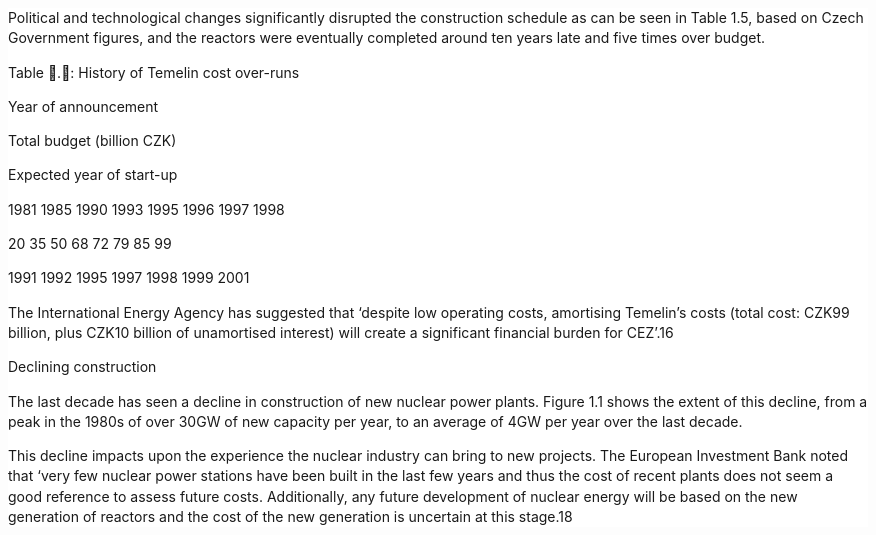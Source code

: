 Political and technological changes significantly disrupted the
construction schedule as can be seen in Table 1.5, based on
Czech Government figures, and the reactors were eventually
completed around ten years late and five times over budget.

Table .: History of Temelin cost over-runs

Year of
announcement

Total budget
(billion CZK)

Expected year
of start-up

1981
1985
1990
1993
1995
1996
1997
1998

20
35
50
68
72
79
85
99

1991
1992
1995
1997
1998
1999
2001

The International Energy Agency has suggested that ‘despite low
operating costs, amortising Temelin’s costs (total cost: CZK99
billion, plus CZK10 billion of unamortised interest) will create a
significant financial burden for CEZ’.16

Declining construction

The last decade has seen a decline in construction of new
nuclear power plants. Figure 1.1 shows the extent of this decline,
from a peak in the 1980s of over 30GW of new capacity per year,
to an average of 4GW per year over the last decade.

This decline impacts upon the experience the nuclear industry
can bring to new projects. The European Investment Bank
noted that ‘very few nuclear power stations have been built in
the last few years and thus the cost of recent plants does not
seem a good reference to assess future costs. Additionally, any
future development of nuclear energy will be based on the new
generation of reactors and the cost of the new generation is
uncertain at this stage.18
